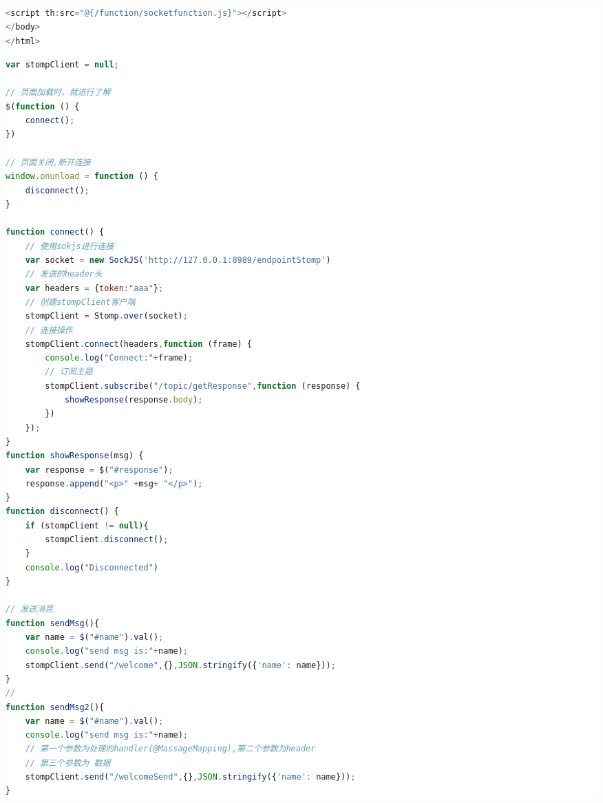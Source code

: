 ```java
<script th:src="@{/function/socketfunction.js}"></script>
</body>
</html>
```

```javascript
var stompClient = null;

// 页面加载时，就进行了解
$(function () {
    connect();
})

// 页面关闭,断开连接
window.onunload = function () {
    disconnect();
}

function connect() {
    // 使用sokjs进行连接
    var socket = new SockJS('http://127.0.0.1:8989/endpointStomp')
    // 发送的header头
    var headers = {token:"aaa"};
    // 创建stompClient客户端
    stompClient = Stomp.over(socket);
    // 连接操作
    stompClient.connect(headers,function (frame) {
        console.log("Connect:"+frame);
        // 订阅主题
        stompClient.subscribe("/topic/getResponse",function (response) {
            showResponse(response.body);
        })
    });
}
function showResponse(msg) {
    var response = $("#response");
    response.append("<p>" +msg+ "</p>");
}
function disconnect() {
    if (stompClient != null){
        stompClient.disconnect();
    }
    console.log("Disconnected")
}

// 发送消息
function sendMsg(){
    var name = $("#name").val();
    console.log("send msg is:"+name);
    stompClient.send("/welcome",{},JSON.stringify({'name': name}));
}
// 
function sendMsg2(){
    var name = $("#name").val();
    console.log("send msg is:"+name);
    // 第一个参数为处理的handler(@MassageMapping),第二个参数为header
    // 第三个参数为 数据
    stompClient.send("/welcomeSend",{},JSON.stringify({'name': name}));
}
```
